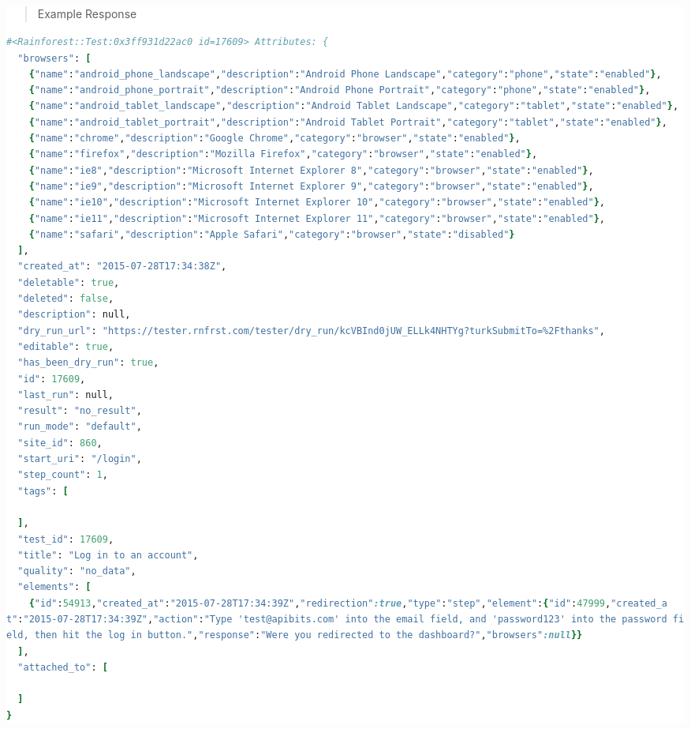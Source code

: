 

> Example Response

```ruby
#<Rainforest::Test:0x3ff931d22ac0 id=17609> Attributes: {
  "browsers": [
    {"name":"android_phone_landscape","description":"Android Phone Landscape","category":"phone","state":"enabled"},
    {"name":"android_phone_portrait","description":"Android Phone Portrait","category":"phone","state":"enabled"},
    {"name":"android_tablet_landscape","description":"Android Tablet Landscape","category":"tablet","state":"enabled"},
    {"name":"android_tablet_portrait","description":"Android Tablet Portrait","category":"tablet","state":"enabled"},
    {"name":"chrome","description":"Google Chrome","category":"browser","state":"enabled"},
    {"name":"firefox","description":"Mozilla Firefox","category":"browser","state":"enabled"},
    {"name":"ie8","description":"Microsoft Internet Explorer 8","category":"browser","state":"enabled"},
    {"name":"ie9","description":"Microsoft Internet Explorer 9","category":"browser","state":"enabled"},
    {"name":"ie10","description":"Microsoft Internet Explorer 10","category":"browser","state":"enabled"},
    {"name":"ie11","description":"Microsoft Internet Explorer 11","category":"browser","state":"enabled"},
    {"name":"safari","description":"Apple Safari","category":"browser","state":"disabled"}
  ],
  "created_at": "2015-07-28T17:34:38Z",
  "deletable": true,
  "deleted": false,
  "description": null,
  "dry_run_url": "https://tester.rnfrst.com/tester/dry_run/kcVBInd0jUW_ELLk4NHTYg?turkSubmitTo=%2Fthanks",
  "editable": true,
  "has_been_dry_run": true,
  "id": 17609,
  "last_run": null,
  "result": "no_result",
  "run_mode": "default",
  "site_id": 860,
  "start_uri": "/login",
  "step_count": 1,
  "tags": [

  ],
  "test_id": 17609,
  "title": "Log in to an account",
  "quality": "no_data",
  "elements": [
    {"id":54913,"created_at":"2015-07-28T17:34:39Z","redirection":true,"type":"step","element":{"id":47999,"created_at":"2015-07-28T17:34:39Z","action":"Type 'test@apibits.com' into the email field, and 'password123' into the password field, then hit the log in button.","response":"Were you redirected to the dashboard?","browsers":null}}
  ],
  "attached_to": [

  ]
}
```
